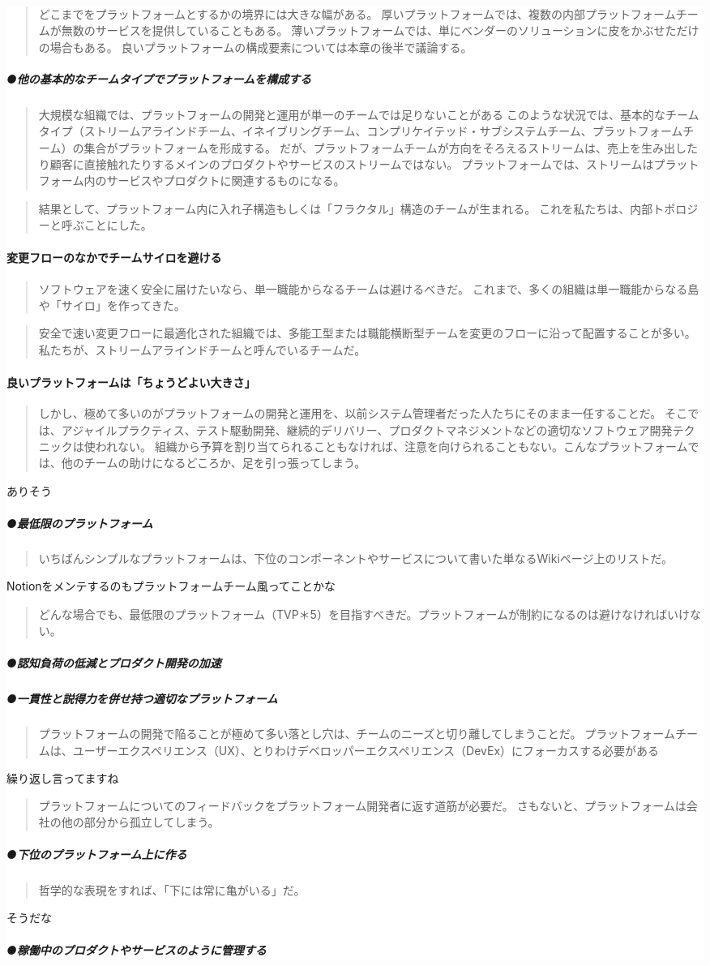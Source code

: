 > どこまでをプラットフォームとするかの境界には大きな幅がある。
> 厚いプラットフォームでは、複数の内部プラットフォームチームが無数のサービスを提供していることもある。
> 薄いプラットフォームでは、単にベンダーのソリューションに皮をかぶせただけの場合もある。
> 良いプラットフォームの構成要素については本章の後半で議論する。

##### ●他の基本的なチームタイプでプラットフォームを構成する

> 大規模な組織では、プラットフォームの開発と運用が単一のチームでは足りないことがある
> このような状況では、基本的なチームタイプ（ストリームアラインドチーム、イネイブリングチーム、コンプリケイテッド・サブシステムチーム、プラットフォームチーム）の集合がプラットフォームを形成する。
> だが、プラットフォームチームが方向をそろえるストリームは、売上を生み出したり顧客に直接触れたりするメインのプロダクトやサービスのストリームではない。
> プラットフォームでは、ストリームはプラットフォーム内のサービスやプロダクトに関連するものになる。

> 結果として、プラットフォーム内に入れ子構造もしくは「フラクタル」構造のチームが生まれる。
> これを私たちは、内部トポロジーと呼ぶことにした。

#### 変更フローのなかでチームサイロを避ける

> ソフトウェアを速く安全に届けたいなら、単一職能からなるチームは避けるべきだ。
> これまで、多くの組織は単一職能からなる島や「サイロ」を作ってきた。

> 安全で速い変更フローに最適化された組織では、多能工型または職能横断型チームを変更のフローに沿って配置することが多い。
> 私たちが、ストリームアラインドチームと呼んでいるチームだ。

#### 良いプラットフォームは「ちょうどよい大きさ」

> しかし、極めて多いのがプラットフォームの開発と運用を、以前システム管理者だった人たちにそのまま一任することだ。
> そこでは、アジャイルプラクティス、テスト駆動開発、継続的デリバリー、プロダクトマネジメントなどの適切なソフトウェア開発テクニックは使われない。
> 組織から予算を割り当てられることもなければ、注意を向けられることもない。こんなプラットフォームでは、他のチームの助けになるどころか、足を引っ張ってしまう。

ありそう

##### ●最低限のプラットフォーム

> いちばんシンプルなプラットフォームは、下位のコンポーネントやサービスについて書いた単なるWikiページ上のリストだ。

Notionをメンテするのもプラットフォームチーム風ってことかな

> どんな場合でも、最低限のプラットフォーム（TVP＊5）を目指すべきだ。プラットフォームが制約になるのは避けなければいけない。

##### ●認知負荷の低減とプロダクト開発の加速

##### ●一貫性と説得力を併せ持つ適切なプラットフォーム

> プラットフォームの開発で陥ることが極めて多い落とし穴は、チームのニーズと切り離してしまうことだ。
> プラットフォームチームは、ユーザーエクスペリエンス（UX）、とりわけデベロッパーエクスペリエンス（DevEx）にフォーカスする必要がある

繰り返し言ってますね

> プラットフォームについてのフィードバックをプラットフォーム開発者に返す道筋が必要だ。
> さもないと、プラットフォームは会社の他の部分から孤立してしまう。

##### ●下位のプラットフォーム上に作る

> 哲学的な表現をすれば、「下には常に亀がいる」だ。

そうだな

##### ●稼働中のプロダクトやサービスのように管理する
